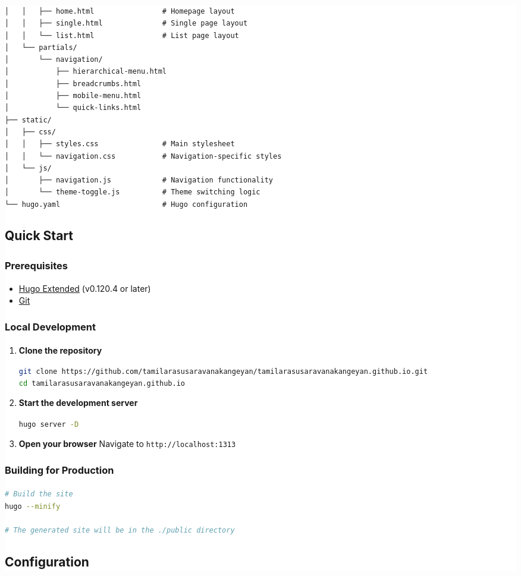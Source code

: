 ```
│   │   ├── home.html                # Homepage layout
│   │   ├── single.html              # Single page layout
│   │   └── list.html                # List page layout
│   └── partials/
│       └── navigation/
│           ├── hierarchical-menu.html
│           ├── breadcrumbs.html
│           ├── mobile-menu.html
│           └── quick-links.html
├── static/
│   ├── css/
│   │   ├── styles.css               # Main stylesheet
│   │   └── navigation.css           # Navigation-specific styles
│   └── js/
│       ├── navigation.js            # Navigation functionality
│       └── theme-toggle.js          # Theme switching logic
└── hugo.yaml                        # Hugo configuration
```

## Quick Start

### Prerequisites
- [Hugo Extended](https://gohugo.io/installation/) (v0.120.4 or later)
- [Git](https://git-scm.com/)

### Local Development

1. **Clone the repository**
   ```bash
   git clone https://github.com/tamilarasusaravanakangeyan/tamilarasusaravanakangeyan.github.io.git
   cd tamilarasusaravanakangeyan.github.io
   ```

2. **Start the development server**
   ```bash
   hugo server -D
   ```

3. **Open your browser**
   Navigate to `http://localhost:1313`

### Building for Production

```bash
# Build the site
hugo --minify

# The generated site will be in the ./public directory
```

## Configuration
